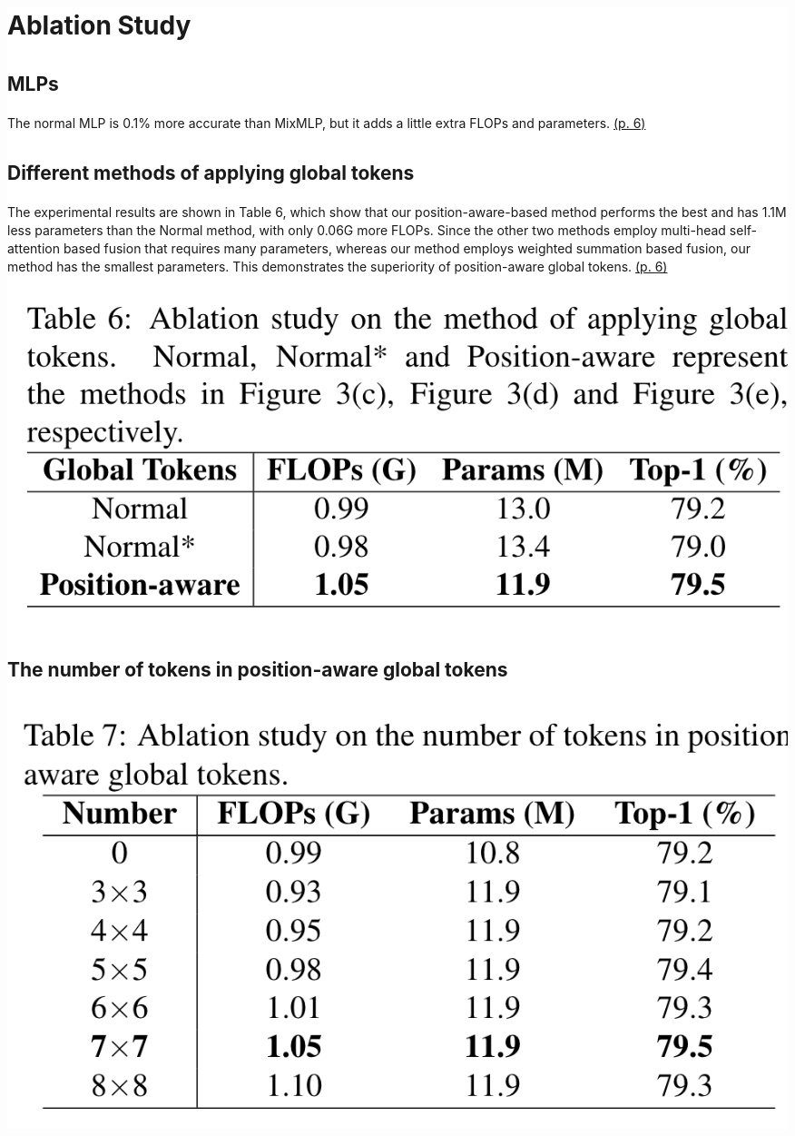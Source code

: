 # Ablation Study
## MLPs
The normal MLP is 0.1% more accurate than MixMLP, but it adds a little extra FLOPs and parameters. [(p. 6)](zotero://open-pdf/library/items/YKYWYKLD?page=6&annotation=APMBUXPJ)

## Different methods of applying global tokens
The experimental results are shown in Table 6, which show that our position-aware-based method performs the best and has 1.1M less parameters than the Normal method, with only 0.06G more FLOPs. Since the other two methods employ multi-head self-attention based fusion that requires many parameters, whereas our method employs weighted summation based fusion, our method has the smallest parameters. This demonstrates the superiority of position-aware global tokens. [(p. 6)](zotero://open-pdf/library/items/YKYWYKLD?page=6&annotation=JFJ6ZECZ)

![](https://raw.githubusercontent.com/zhangtemplar/zhangtemplar.github.io/master/uPic/chuDualTokenViTPositionawareEfficient2023-7-x55-y492.png) 

## The number of tokens in position-aware global tokens
![](https://raw.githubusercontent.com/zhangtemplar/zhangtemplar.github.io/master/uPic/chuDualTokenViTPositionawareEfficient2023-7-x57-y347.png) 
